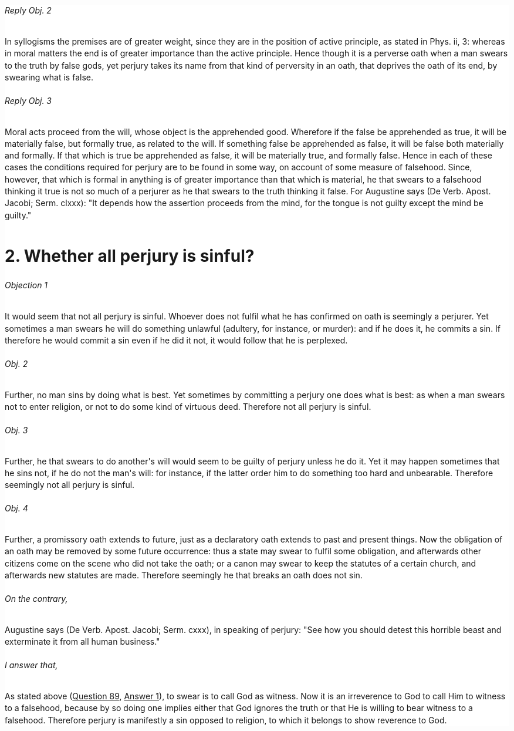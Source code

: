 ###### Reply Obj. 2
In syllogisms the premises are of greater weight, since they are in the position of active principle, as stated in Phys. ii, 3: whereas in moral matters the end is of greater importance than the active principle. Hence though it is a perverse oath when a man swears to the truth by false gods, yet perjury takes its name from that kind of perversity in an oath, that deprives the oath of its end, by swearing what is false.  

###### Reply Obj. 3
Moral acts proceed from the will, whose object is the apprehended good. Wherefore if the false be apprehended as true, it will be materially false, but formally true, as related to the will. If something false be apprehended as false, it will be false both materially and formally. If that which is true be apprehended as false, it will be materially true, and formally false. Hence in each of these cases the conditions required for perjury are to be found in some way, on account of some measure of falsehood. Since, however, that which is formal in anything is of greater importance than that which is material, he that swears to a falsehood thinking it true is not so much of a perjurer as he that swears to the truth thinking it false. For Augustine says (De Verb. Apost. Jacobi; Serm. clxxx): "It depends how the assertion proceeds from the mind, for the tongue is not guilty except the mind be guilty."  




# 2. Whether all perjury is sinful? 

###### Objection 1
It would seem that not all perjury is sinful. Whoever does not fulfil what he has confirmed on oath is seemingly a perjurer. Yet sometimes a man swears he will do something unlawful (adultery, for instance, or murder): and if he does it, he commits a sin. If therefore he would commit a sin even if he did it not, it would follow that he is perplexed.  

###### Obj. 2
Further, no man sins by doing what is best. Yet sometimes by committing a perjury one does what is best: as when a man swears not to enter religion, or not to do some kind of virtuous deed. Therefore not all perjury is sinful.  

###### Obj. 3
Further, he that swears to do another's will would seem to be guilty of perjury unless he do it. Yet it may happen sometimes that he sins not, if he do not the man's will: for instance, if the latter order him to do something too hard and unbearable. Therefore seemingly not all perjury is sinful.  

###### Obj. 4
Further, a promissory oath extends to future, just as a declaratory oath extends to past and present things. Now the obligation of an oath may be removed by some future occurrence: thus a state may swear to fulfil some obligation, and afterwards other citizens come on the scene who did not take the oath; or a canon may swear to keep the statutes of a certain church, and afterwards new statutes are made. Therefore seemingly he that breaks an oath does not sin.  

###### On the contrary,
Augustine says (De Verb. Apost. Jacobi; Serm. cxxx), in speaking of perjury: "See how you should detest this horrible beast and exterminate it from all human business."  

###### I answer that,
As stated above ([Question 89](89.%20Oaths.md), [Answer 1](89.%20Oaths.md#1.%20Whether%20to%20swear%20is%20to%20call%20God%20to%20witness?)), to swear is to call God as witness. Now it is an irreverence to God to call Him to witness to a falsehood, because by so doing one implies either that God ignores the truth or that He is willing to bear witness to a falsehood. Therefore perjury is manifestly a sin opposed to religion, to which it belongs to show reverence to God.  
